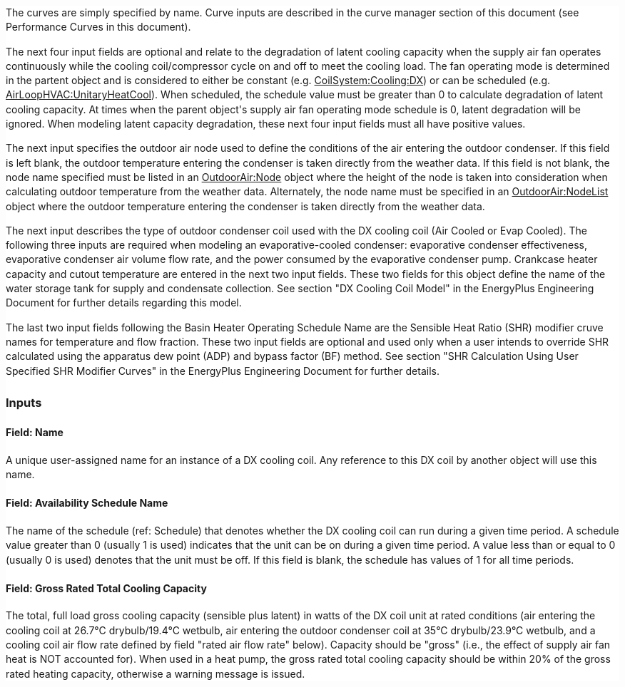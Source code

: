The curves are simply specified by name. Curve inputs are described in the curve manager section of this document (see Performance Curves in this document).

The next four input fields are optional and relate to the degradation of latent cooling capacity when the supply air fan operates continuously while the cooling coil/compressor cycle on and off to meet the cooling load. The fan operating mode is determined in the partent object and is considered to either be constant (e.g. [CoilSystem:Cooling:DX](#coilsystemcoolingdx)) or can be scheduled (e.g. [AirLoopHVAC:UnitaryHeatCool](#airloophvacunitaryheatcool)). When scheduled, the schedule value must be greater than 0 to calculate degradation of latent cooling capacity. At times when the parent object's supply air fan operating mode schedule is 0, latent degradation will be ignored. When modeling latent capacity degradation, these next four input fields must all have positive values.

The next input specifies the outdoor air node used to define the conditions of the air entering the outdoor condenser. If this field is left blank, the outdoor temperature entering the condenser is taken directly from the weather data. If this field is not blank, the node name specified must be listed in an [OutdoorAir:Node](#outdoorairnode) object where the height of the node is taken into consideration when calculating outdoor temperature from the weather data. Alternately, the node name must be specified in an [OutdoorAir:NodeList](#outdoorairnodelist) object where the outdoor temperature entering the condenser is taken directly from the weather data.

The next input describes the type of outdoor condenser coil used with the DX cooling coil (Air Cooled or Evap Cooled). The following three inputs are required when modeling an evaporative-cooled condenser: evaporative condenser effectiveness, evaporative condenser air volume flow rate, and the power consumed by the evaporative condenser pump. Crankcase heater capacity and cutout temperature are entered in the next two input fields. These two fields for this object define the name of the water storage tank for supply and condensate collection. See section "DX Cooling Coil Model" in the EnergyPlus Engineering Document for further details regarding this model.

The last two input fields following the Basin Heater Operating Schedule Name are the Sensible Heat Ratio (SHR) modifier cruve names for temperature and flow fraction.  These two input fields  are optional and used only when a user intends to override SHR calculated using the apparatus dew point (ADP) and bypass factor (BF) method.  See section "SHR Calculation Using User Specified SHR Modifier Curves" in the EnergyPlus Engineering Document for further details.

### Inputs

#### Field: Name

A unique user-assigned name for an instance of a DX cooling coil. Any reference to this DX coil by another object will use this name.

#### Field: Availability Schedule Name

The name of the schedule (ref: Schedule) that denotes whether the DX cooling coil can run during a given time period. A schedule value greater than 0 (usually 1 is used) indicates that the unit can be on during a given time period. A value less than or equal to 0 (usually 0 is used) denotes that the unit must be off. If this field is blank, the schedule has values of 1 for all time periods.

#### Field: Gross Rated Total Cooling Capacity

The total, full load gross cooling capacity (sensible plus latent) in watts of the DX coil unit at rated conditions (air entering the cooling coil at 26.7°C drybulb/19.4°C wetbulb, air entering the outdoor condenser coil at 35°C drybulb/23.9°C wetbulb, and a cooling coil air flow rate defined by field "rated air flow rate" below). Capacity should be "gross" (i.e., the effect of supply air fan heat is NOT accounted for). When used in a heat pump, the gross rated total cooling capacity should be within 20% of the gross rated heating capacity, otherwise a warning message is issued.
